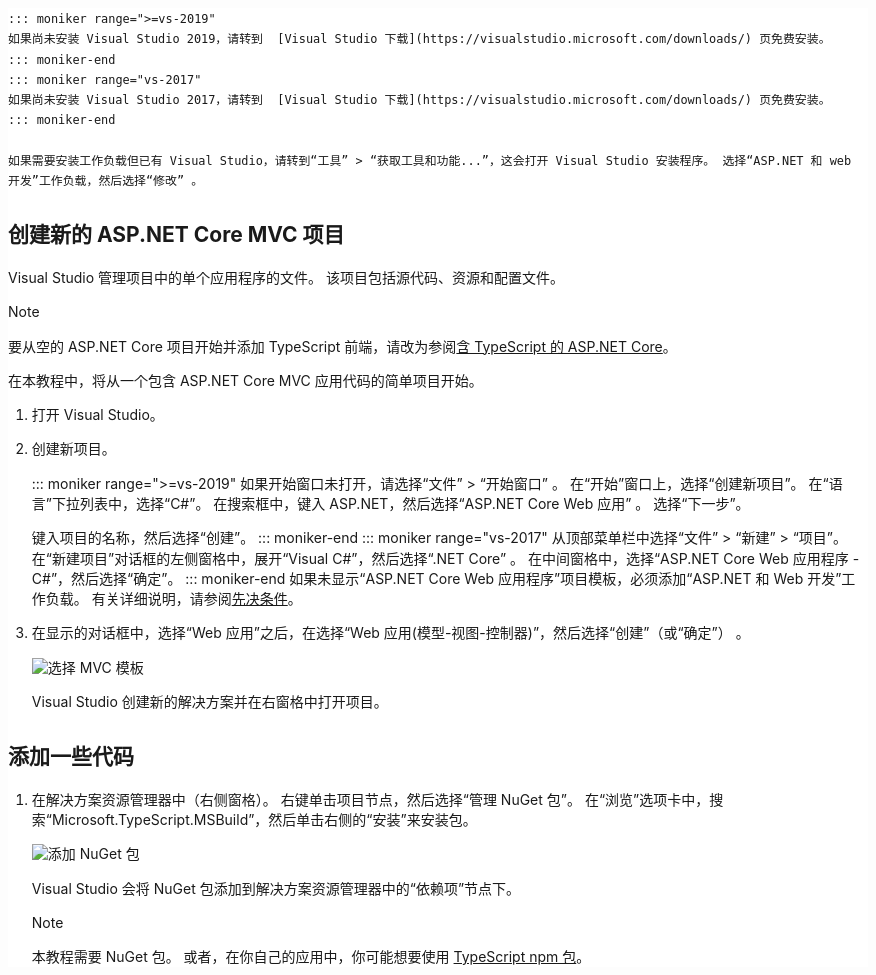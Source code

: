     ::: moniker range=">=vs-2019"
    如果尚未安装 Visual Studio 2019，请转到  [Visual Studio 下载](https://visualstudio.microsoft.com/downloads/) 页免费安装。
    ::: moniker-end
    ::: moniker range="vs-2017"
    如果尚未安装 Visual Studio 2017，请转到  [Visual Studio 下载](https://visualstudio.microsoft.com/downloads/) 页免费安装。
    ::: moniker-end

    如果需要安装工作负载但已有 Visual Studio，请转到“工具” > “获取工具和功能...”，这会打开 Visual Studio 安装程序。 选择“ASP.NET 和 web 开发”工作负载，然后选择“修改” 。

## <a name="create-a-new-aspnet-core-mvc-project"></a>创建新的 ASP.NET Core MVC 项目

Visual Studio 管理项目中的单个应用程序的文件。 该项目包括源代码、资源和配置文件。

>[!NOTE]
> 要从空的 ASP.NET Core 项目开始并添加 TypeScript 前端，请改为参阅[含 TypeScript 的 ASP.NET Core](https://www.typescriptlang.org/docs/handbook/asp-net-core.html)。

在本教程中，将从一个包含 ASP.NET Core MVC 应用代码的简单项目开始。

1. 打开 Visual Studio。

1. 创建新项目。

    ::: moniker range=">=vs-2019"
    如果开始窗口未打开，请选择“文件” > “开始窗口” 。 在“开始”窗口上，选择“创建新项目”。 在“语言”下拉列表中，选择“C#”。 在搜索框中，键入 ASP.NET，然后选择“ASP.NET Core Web 应用” 。 选择“下一步”。

    键入项目的名称，然后选择“创建”。
    ::: moniker-end
    ::: moniker range="vs-2017"
    从顶部菜单栏中选择“文件” > “新建” > “项目”。 在“新建项目”对话框的左侧窗格中，展开“Visual C#”，然后选择“.NET Core”  。 在中间窗格中，选择“ASP.NET Core Web 应用程序 - C#”，然后选择“确定”。
    ::: moniker-end
    如果未显示“ASP.NET Core Web 应用程序”项目模板，必须添加“ASP.NET 和 Web 开发”工作负载。 有关详细说明，请参阅[先决条件](#prerequisites)。

1. 在显示的对话框中，选择“Web 应用”之后，在选择“Web 应用(模型-视图-控制器)”，然后选择“创建”（或“确定”）  。

   ![选择 MVC 模板](../javascript/media/aspnet-core-ts-mvc-template.png)

    Visual Studio 创建新的解决方案并在右窗格中打开项目。

## <a name="add-some-code"></a>添加一些代码

1. 在解决方案资源管理器中（右侧窗格）。 右键单击项目节点，然后选择“管理 NuGet 包”。 在“浏览”选项卡中，搜索“Microsoft.TypeScript.MSBuild”，然后单击右侧的“安装”来安装包。

   ![添加 NuGet 包](../javascript/media/aspnet-core-ts-nuget.png)

   Visual Studio 会将 NuGet 包添加到解决方案资源管理器中的“依赖项”节点下。

   > [!NOTE]
   > 本教程需要 NuGet 包。 或者，在你自己的应用中，你可能想要使用 [TypeScript npm 包](https://www.npmjs.com/package/typescript)。

